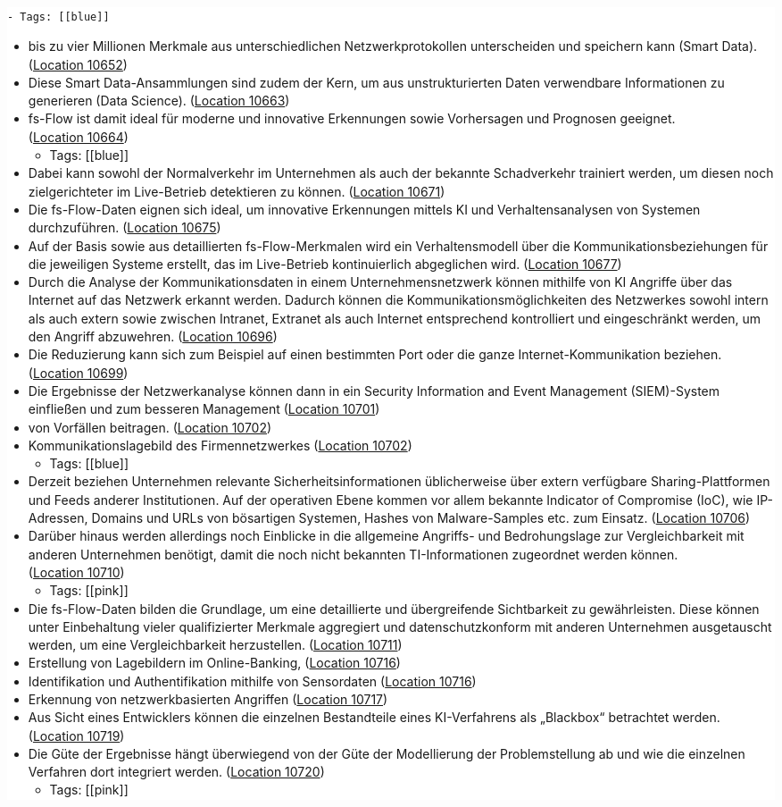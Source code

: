     - Tags: [[blue]] 
- bis zu vier Millionen Merkmale aus unterschiedlichen Netzwerkprotokollen unterscheiden und speichern kann (Smart Data). ([Location 10652](https://readwise.io/to_kindle?action=open&asin=B07XSNCBC9&location=10652))
- Diese Smart Data-Ansammlungen sind zudem der Kern, um aus unstrukturierten Daten verwendbare Informationen zu generieren (Data Science). ([Location 10663](https://readwise.io/to_kindle?action=open&asin=B07XSNCBC9&location=10663))
- fs-Flow ist damit ideal für moderne und innovative Erkennungen sowie Vorhersagen und Prognosen geeignet. ([Location 10664](https://readwise.io/to_kindle?action=open&asin=B07XSNCBC9&location=10664))
    - Tags: [[blue]] 
- Dabei kann sowohl der Normalverkehr im Unternehmen als auch der bekannte Schadverkehr trainiert werden, um diesen noch zielgerichteter im Live-Betrieb detektieren zu können. ([Location 10671](https://readwise.io/to_kindle?action=open&asin=B07XSNCBC9&location=10671))
- Die fs-Flow-Daten eignen sich ideal, um innovative Erkennungen mittels KI und Verhaltensanalysen von Systemen durchzuführen. ([Location 10675](https://readwise.io/to_kindle?action=open&asin=B07XSNCBC9&location=10675))
- Auf der Basis sowie aus detaillierten fs-Flow-Merkmalen wird ein Verhaltensmodell über die Kommunikationsbeziehungen für die jeweiligen Systeme erstellt, das im Live-Betrieb kontinuierlich abgeglichen wird. ([Location 10677](https://readwise.io/to_kindle?action=open&asin=B07XSNCBC9&location=10677))
- Durch die Analyse der Kommunikationsdaten in einem Unternehmensnetzwerk können mithilfe von KI Angriffe über das Internet auf das Netzwerk erkannt werden. Dadurch können die Kommunikationsmöglichkeiten des Netzwerkes sowohl intern als auch extern sowie zwischen Intranet, Extranet als auch Internet entsprechend kontrolliert und eingeschränkt werden, um den Angriff abzuwehren. ([Location 10696](https://readwise.io/to_kindle?action=open&asin=B07XSNCBC9&location=10696))
- Die Reduzierung kann sich zum Beispiel auf einen bestimmten Port oder die ganze Internet-Kommunikation beziehen. ([Location 10699](https://readwise.io/to_kindle?action=open&asin=B07XSNCBC9&location=10699))
- Die Ergebnisse der Netzwerkanalyse können dann in ein Security Information and Event Management (SIEM)-System einfließen und zum besseren Management ([Location 10701](https://readwise.io/to_kindle?action=open&asin=B07XSNCBC9&location=10701))
- von Vorfällen beitragen. ([Location 10702](https://readwise.io/to_kindle?action=open&asin=B07XSNCBC9&location=10702))
- Kommunikationslagebild des Firmennetzwerkes ([Location 10702](https://readwise.io/to_kindle?action=open&asin=B07XSNCBC9&location=10702))
    - Tags: [[blue]] 
- Derzeit beziehen Unternehmen relevante Sicherheitsinformationen üblicherweise über extern verfügbare Sharing-Plattformen und Feeds anderer Institutionen. Auf der operativen Ebene kommen vor allem bekannte Indicator of Compromise (IoC), wie IP-Adressen, Domains und URLs von bösartigen Systemen, Hashes von Malware-Samples etc. zum Einsatz. ([Location 10706](https://readwise.io/to_kindle?action=open&asin=B07XSNCBC9&location=10706))
- Darüber hinaus werden allerdings noch Einblicke in die allgemeine Angriffs- und Bedrohungslage zur Vergleichbarkeit mit anderen Unternehmen benötigt, damit die noch nicht bekannten TI-Informationen zugeordnet werden können. ([Location 10710](https://readwise.io/to_kindle?action=open&asin=B07XSNCBC9&location=10710))
    - Tags: [[pink]] 
- Die fs-Flow-Daten bilden die Grundlage, um eine detaillierte und übergreifende Sichtbarkeit zu gewährleisten. Diese können unter Einbehaltung vieler qualifizierter Merkmale aggregiert und datenschutzkonform mit anderen Unternehmen ausgetauscht werden, um eine Vergleichbarkeit herzustellen. ([Location 10711](https://readwise.io/to_kindle?action=open&asin=B07XSNCBC9&location=10711))
- Erstellung von Lagebildern im Online-Banking, ([Location 10716](https://readwise.io/to_kindle?action=open&asin=B07XSNCBC9&location=10716))
- Identifikation und Authentifikation mithilfe von Sensordaten ([Location 10716](https://readwise.io/to_kindle?action=open&asin=B07XSNCBC9&location=10716))
- Erkennung von netzwerkbasierten Angriffen ([Location 10717](https://readwise.io/to_kindle?action=open&asin=B07XSNCBC9&location=10717))
- Aus Sicht eines Entwicklers können die einzelnen Bestandteile eines KI-Verfahrens als „Blackbox“ betrachtet werden. ([Location 10719](https://readwise.io/to_kindle?action=open&asin=B07XSNCBC9&location=10719))
- Die Güte der Ergebnisse hängt überwiegend von der Güte der Modellierung der Problemstellung ab und wie die einzelnen Verfahren dort integriert werden. ([Location 10720](https://readwise.io/to_kindle?action=open&asin=B07XSNCBC9&location=10720))
    - Tags: [[pink]] 